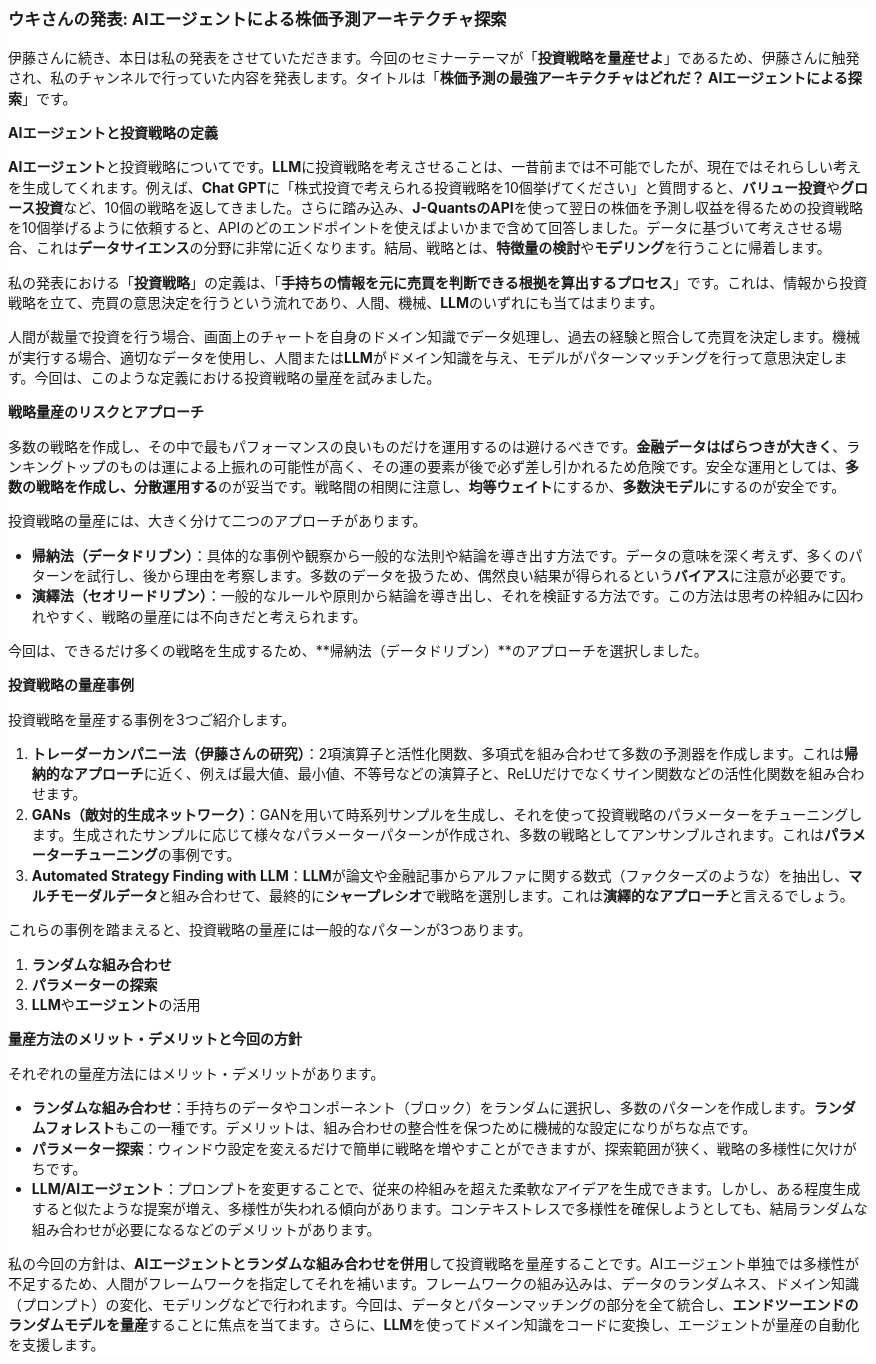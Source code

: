 
### ウキさんの発表: AIエージェントによる株価予測アーキテクチャ探索

伊藤さんに続き、本日は私の発表をさせていただきます。今回のセミナーテーマが「**投資戦略を量産せよ**」であるため、伊藤さんに触発され、私のチャンネルで行っていた内容を発表します。タイトルは「**株価予測の最強アーキテクチャはどれだ？ AIエージェントによる探索**」です。

**AIエージェントと投資戦略の定義**

**AIエージェント**と投資戦略についてです。**LLM**に投資戦略を考えさせることは、一昔前までは不可能でしたが、現在ではそれらしい考えを生成してくれます。例えば、**Chat GPT**に「株式投資で考えられる投資戦略を10個挙げてください」と質問すると、**バリュー投資**や**グロース投資**など、10個の戦略を返してきました。さらに踏み込み、**J-QuantsのAPI**を使って翌日の株価を予測し収益を得るための投資戦略を10個挙げるように依頼すると、APIのどのエンドポイントを使えばよいかまで含めて回答しました。データに基づいて考えさせる場合、これは**データサイエンス**の分野に非常に近くなります。結局、戦略とは、**特徴量の検討**や**モデリング**を行うことに帰着します。

私の発表における「**投資戦略**」の定義は、「**手持ちの情報を元に売買を判断できる根拠を算出するプロセス**」です。これは、情報から投資戦略を立て、売買の意思決定を行うという流れであり、人間、機械、**LLM**のいずれにも当てはまります。

人間が裁量で投資を行う場合、画面上のチャートを自身のドメイン知識でデータ処理し、過去の経験と照合して売買を決定します。機械が実行する場合、適切なデータを使用し、人間または**LLM**がドメイン知識を与え、モデルがパターンマッチングを行って意思決定します。今回は、このような定義における投資戦略の量産を試みました。

**戦略量産のリスクとアプローチ**

多数の戦略を作成し、その中で最もパフォーマンスの良いものだけを運用するのは避けるべきです。**金融データはばらつきが大きく**、ランキングトップのものは運による上振れの可能性が高く、その運の要素が後で必ず差し引かれるため危険です。安全な運用としては、**多数の戦略を作成し、分散運用する**のが妥当です。戦略間の相関に注意し、**均等ウェイト**にするか、**多数決モデル**にするのが安全です。

投資戦略の量産には、大きく分けて二つのアプローチがあります。
*   **帰納法（データドリブン）**：具体的な事例や観察から一般的な法則や結論を導き出す方法です。データの意味を深く考えず、多くのパターンを試行し、後から理由を考察します。多数のデータを扱うため、偶然良い結果が得られるという**バイアス**に注意が必要です。
*   **演繹法（セオリードリブン）**：一般的なルールや原則から結論を導き出し、それを検証する方法です。この方法は思考の枠組みに囚われやすく、戦略の量産には不向きだと考えられます。

今回は、できるだけ多くの戦略を生成するため、**帰納法（データドリブン）**のアプローチを選択しました。

**投資戦略の量産事例**

投資戦略を量産する事例を3つご紹介します。
1.  **トレーダーカンパニー法（伊藤さんの研究）**：2項演算子と活性化関数、多項式を組み合わせて多数の予測器を作成します。これは**帰納的なアプローチ**に近く、例えば最大値、最小値、不等号などの演算子と、ReLUだけでなくサイン関数などの活性化関数を組み合わせます。
2.  **GANs（敵対的生成ネットワーク）**：GANを用いて時系列サンプルを生成し、それを使って投資戦略のパラメーターをチューニングします。生成されたサンプルに応じて様々なパラメーターパターンが作成され、多数の戦略としてアンサンブルされます。これは**パラメーターチューニング**の事例です。
3.  **Automated Strategy Finding with LLM**：**LLM**が論文や金融記事からアルファに関する数式（ファクターズのような）を抽出し、**マルチモーダルデータ**と組み合わせて、最終的に**シャープレシオ**で戦略を選別します。これは**演繹的なアプローチ**と言えるでしょう。

これらの事例を踏まえると、投資戦略の量産には一般的なパターンが3つあります。
1.  **ランダムな組み合わせ**
2.  **パラメーターの探索**
3.  **LLM**や**エージェント**の活用

**量産方法のメリット・デメリットと今回の方針**

それぞれの量産方法にはメリット・デメリットがあります。
*   **ランダムな組み合わせ**：手持ちのデータやコンポーネント（ブロック）をランダムに選択し、多数のパターンを作成します。**ランダムフォレスト**もこの一種です。デメリットは、組み合わせの整合性を保つために機械的な設定になりがちな点です。
*   **パラメーター探索**：ウィンドウ設定を変えるだけで簡単に戦略を増やすことができますが、探索範囲が狭く、戦略の多様性に欠けがちです。
*   **LLM/AIエージェント**：プロンプトを変更することで、従来の枠組みを超えた柔軟なアイデアを生成できます。しかし、ある程度生成すると似たような提案が増え、多様性が失われる傾向があります。コンテキストレスで多様性を確保しようとしても、結局ランダムな組み合わせが必要になるなどのデメリットがあります。

私の今回の方針は、**AIエージェントとランダムな組み合わせを併用**して投資戦略を量産することです。AIエージェント単独では多様性が不足するため、人間がフレームワークを指定してそれを補います。フレームワークの組み込みは、データのランダムネス、ドメイン知識（プロンプト）の変化、モデリングなどで行われます。今回は、データとパターンマッチングの部分を全て統合し、**エンドツーエンドのランダムモデルを量産**することに焦点を当てます。さらに、**LLM**を使ってドメイン知識をコードに変換し、エージェントが量産の自動化を支援します。

